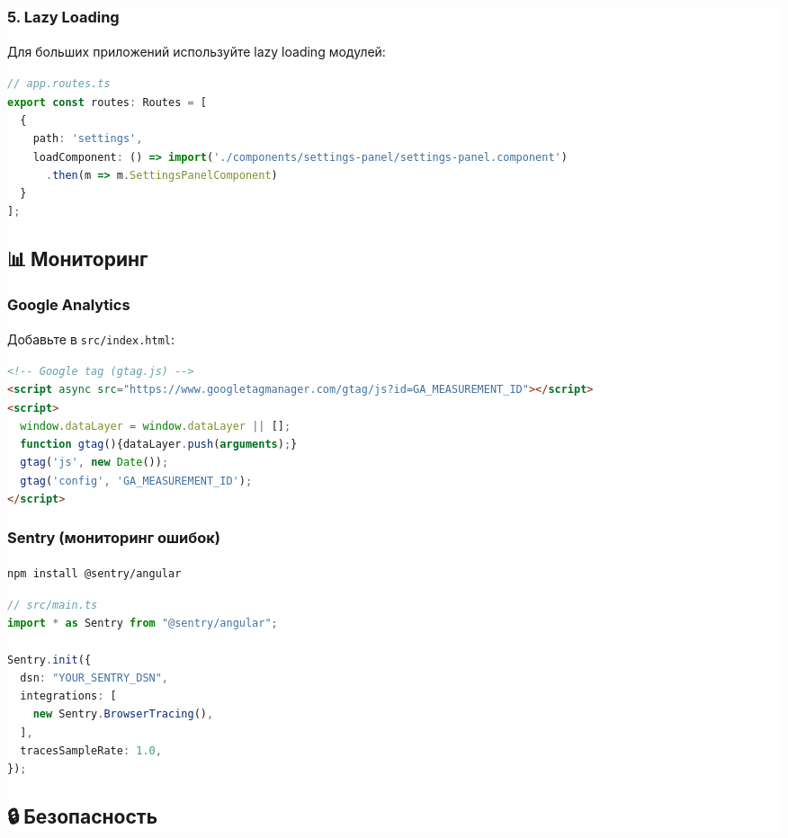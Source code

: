 ### 5. Lazy Loading

Для больших приложений используйте lazy loading модулей:

```typescript
// app.routes.ts
export const routes: Routes = [
  {
    path: 'settings',
    loadComponent: () => import('./components/settings-panel/settings-panel.component')
      .then(m => m.SettingsPanelComponent)
  }
];
```

## 📊 Мониторинг

### Google Analytics

Добавьте в `src/index.html`:

```html
<!-- Google tag (gtag.js) -->
<script async src="https://www.googletagmanager.com/gtag/js?id=GA_MEASUREMENT_ID"></script>
<script>
  window.dataLayer = window.dataLayer || [];
  function gtag(){dataLayer.push(arguments);}
  gtag('js', new Date());
  gtag('config', 'GA_MEASUREMENT_ID');
</script>
```

### Sentry (мониторинг ошибок)

```bash
npm install @sentry/angular
```

```typescript
// src/main.ts
import * as Sentry from "@sentry/angular";

Sentry.init({
  dsn: "YOUR_SENTRY_DSN",
  integrations: [
    new Sentry.BrowserTracing(),
  ],
  tracesSampleRate: 1.0,
});
```

## 🔒 Безопасность
